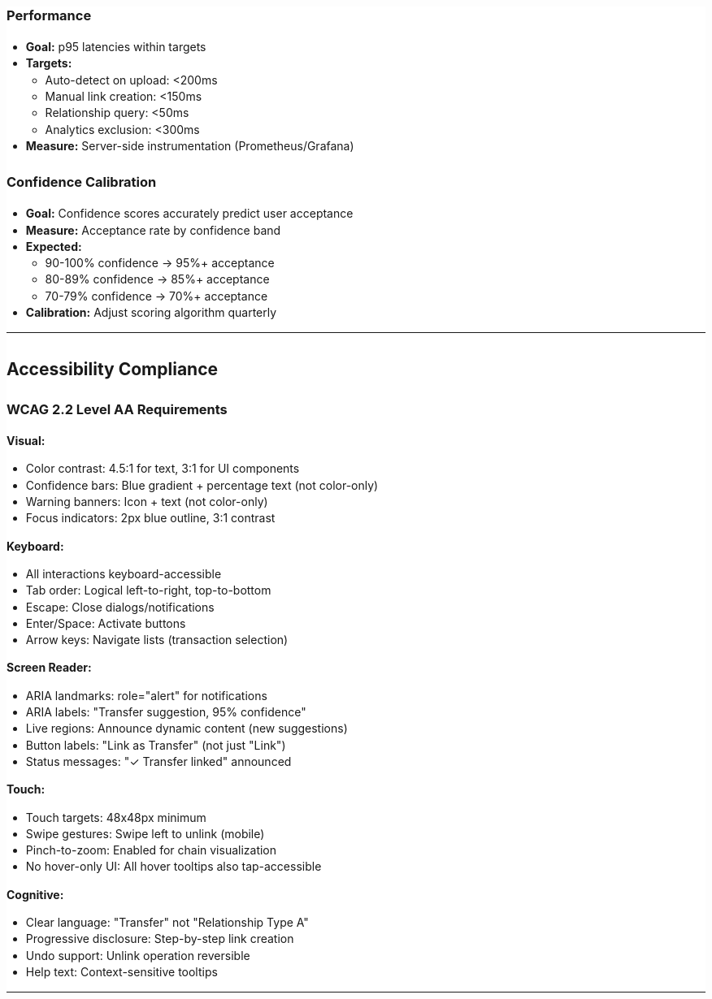 ### Performance
- **Goal:** p95 latencies within targets
- **Targets:**
  - Auto-detect on upload: <200ms
  - Manual link creation: <150ms
  - Relationship query: <50ms
  - Analytics exclusion: <300ms
- **Measure:** Server-side instrumentation (Prometheus/Grafana)

### Confidence Calibration
- **Goal:** Confidence scores accurately predict user acceptance
- **Measure:** Acceptance rate by confidence band
- **Expected:**
  - 90-100% confidence → 95%+ acceptance
  - 80-89% confidence → 85%+ acceptance
  - 70-79% confidence → 70%+ acceptance
- **Calibration:** Adjust scoring algorithm quarterly

---

## Accessibility Compliance

### WCAG 2.2 Level AA Requirements

**Visual:**
- Color contrast: 4.5:1 for text, 3:1 for UI components
- Confidence bars: Blue gradient + percentage text (not color-only)
- Warning banners: Icon + text (not color-only)
- Focus indicators: 2px blue outline, 3:1 contrast

**Keyboard:**
- All interactions keyboard-accessible
- Tab order: Logical left-to-right, top-to-bottom
- Escape: Close dialogs/notifications
- Enter/Space: Activate buttons
- Arrow keys: Navigate lists (transaction selection)

**Screen Reader:**
- ARIA landmarks: role="alert" for notifications
- ARIA labels: "Transfer suggestion, 95% confidence"
- Live regions: Announce dynamic content (new suggestions)
- Button labels: "Link as Transfer" (not just "Link")
- Status messages: "✓ Transfer linked" announced

**Touch:**
- Touch targets: 48x48px minimum
- Swipe gestures: Swipe left to unlink (mobile)
- Pinch-to-zoom: Enabled for chain visualization
- No hover-only UI: All hover tooltips also tap-accessible

**Cognitive:**
- Clear language: "Transfer" not "Relationship Type A"
- Progressive disclosure: Step-by-step link creation
- Undo support: Unlink operation reversible
- Help text: Context-sensitive tooltips

---